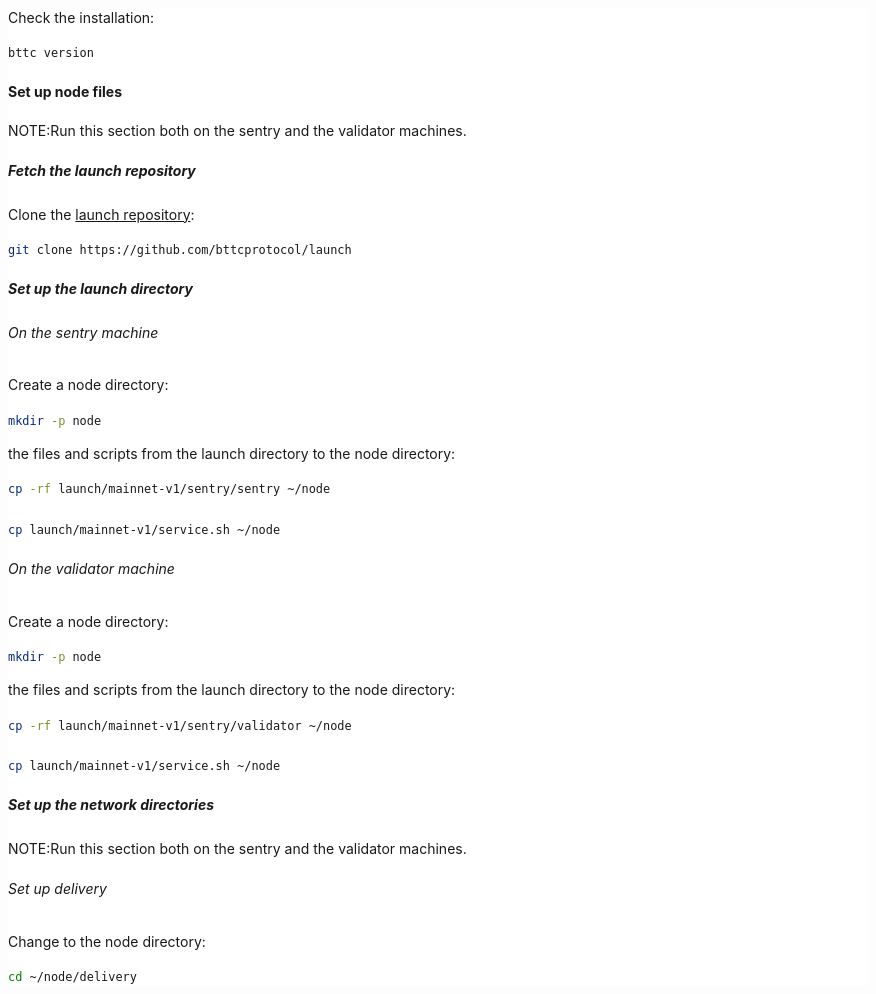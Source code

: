 Check the installation:

```sh
bttc version
```

#### Set up node files

NOTE:Run this section both on the sentry and the validator machines.

##### Fetch the launch repository

Clone the [launch repository](https://github.com/bttcprotocol/launch):

```sh
git clone https://github.com/bttcprotocol/launch
```

##### Set up the launch directory

###### On the sentry machine

Create a node directory:

```sh
mkdir -p node
```

the files and scripts from the launch directory to the node directory:

```sh
cp -rf launch/mainnet-v1/sentry/sentry ~/node

cp launch/mainnet-v1/service.sh ~/node
```

###### On the validator machine

Create a node directory:

```sh
mkdir -p node
```

the files and scripts from the launch directory to the node directory:

```sh
cp -rf launch/mainnet-v1/sentry/validator ~/node

cp launch/mainnet-v1/service.sh ~/node
```

##### Set up the network directories

NOTE:Run this section both on the sentry and the validator machines.

###### Set up delivery

Change to the node directory:

```sh
cd ~/node/delivery
```

